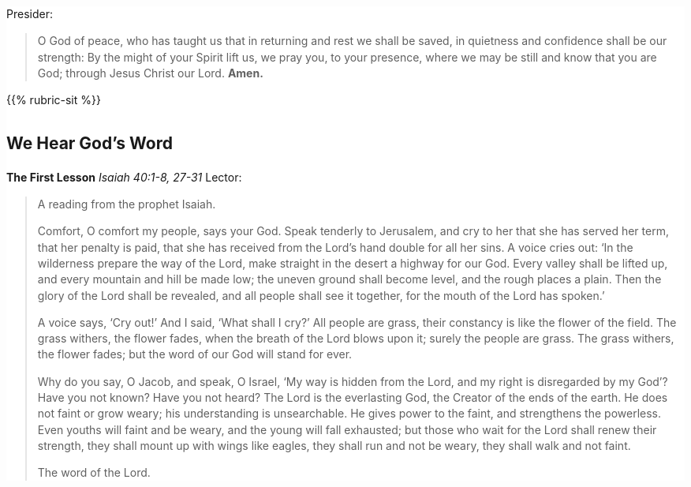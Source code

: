 Presider:
> O God of peace, who has taught us that in returning and rest we shall be saved, in quietness and confidence shall be our strength: By the might of your Spirit lift us, we pray you, to your presence, where we may be still and know that you are God; through Jesus Christ our Lord.  **Amen.**

{{% rubric-sit %}}
## We Hear God’s Word
**The First Lesson** _Isaiah 40:1-8, 27-31_
Lector:
> A reading from the prophet Isaiah.
>
> Comfort, O comfort my people,
   says your God.
Speak tenderly to Jerusalem,
   and cry to her
that she has served her term,
   that her penalty is paid,
that she has received from the Lord’s hand
   double for all her sins.
A voice cries out:
‘In the wilderness prepare the way of the Lord,
   make straight in the desert a highway for our God.
Every valley shall be lifted up,
   and every mountain and hill be made low;
the uneven ground shall become level,
   and the rough places a plain.
Then the glory of the Lord shall be revealed,
   and all people shall see it together,
   for the mouth of the Lord has spoken.’
>
> A voice says, ‘Cry out!’
   And I said, ‘What shall I cry?’
All people are grass,
   their constancy is like the flower of the field.
The grass withers, the flower fades,
   when the breath of the Lord blows upon it;
   surely the people are grass.
The grass withers, the flower fades;
   but the word of our God will stand for ever.
>
> Why do you say, O Jacob,
   and speak, O Israel,
‘My way is hidden from the Lord,
   and my right is disregarded by my God’?
Have you not known? Have you not heard?
The Lord is the everlasting God,
   the Creator of the ends of the earth.
He does not faint or grow weary;
   his understanding is unsearchable.
He gives power to the faint,
   and strengthens the powerless.
Even youths will faint and be weary,
   and the young will fall exhausted;
but those who wait for the Lord shall renew their strength,
   they shall mount up with wings like eagles,
they shall run and not be weary,
   they shall walk and not faint.
>
> The word of the Lord.
